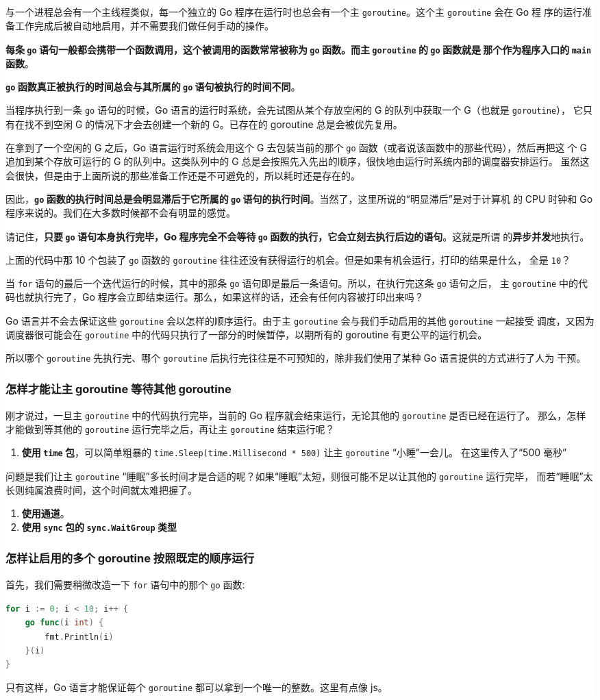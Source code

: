 与一个进程总会有一个主线程类似，每一个独立的 Go 程序在运行时也总会有一个主 `goroutine`。这个主 `goroutine` 会在 Go 程
序的运行准备工作完成后被自动地启用，并不需要我们做任何手动的操作。

**每条 `go` 语句一般都会携带一个函数调用，这个被调用的函数常常被称为 `go` 函数。而主 `goroutine` 的 `go` 函数就是
那个作为程序入口的 `main` 函数**。

**`go` 函数真正被执行的时间总会与其所属的 `go` 语句被执行的时间不同**。

当程序执行到一条 `go` 语句的时候，Go 语言的运行时系统，会先试图从某个存放空闲的 G 的队列中获取一个 G（也就是 `goroutine`），
它只有在找不到空闲 G 的情况下才会去创建一个新的 G。已存在的 goroutine 总是会被优先复用。

在拿到了一个空闲的 G 之后，Go 语言运行时系统会用这个 G 去包装当前的那个 `go` 函数（或者说该函数中的那些代码），然后再把这
个 G 追加到某个存放可运行的 G 的队列中。这类队列中的 G 总是会按照先入先出的顺序，很快地由运行时系统内部的调度器安排运行。
虽然这会很快，但是由于上面所说的那些准备工作还是不可避免的，所以耗时还是存在的。

因此，**`go` 函数的执行时间总是会明显滞后于它所属的 `go` 语句的执行时间**。当然了，这里所说的“明显滞后”是对于计算机
的 CPU 时钟和 Go 程序来说的。我们在大多数时候都不会有明显的感觉。

请记住，**只要 `go` 语句本身执行完毕，Go 程序完全不会等待 `go` 函数的执行，它会立刻去执行后边的语句**。这就是所谓
的**异步并发**地执行。

上面的代码中那 10 个包装了 `go` 函数的 `goroutine` 往往还没有获得运行的机会。但是如果有机会运行，打印的结果是什么，
全是 `10`？

当 `for` 语句的最后一个迭代运行的时候，其中的那条 `go` 语句即是最后一条语句。所以，在执行完这条 `go` 语句之后，
主 `goroutine` 中的代码也就执行完了，Go 程序会立即结束运行。那么，如果这样的话，还会有任何内容被打印出来吗？

Go 语言并不会去保证这些 `goroutine` 会以怎样的顺序运行。由于主 `goroutine` 会与我们手动启用的其他 `goroutine` 一起接受
调度，又因为调度器很可能会在 `goroutine` 中的代码只执行了一部分的时候暂停，以期所有的 goroutine 有更公平的运行机会。

所以哪个 `goroutine` 先执行完、哪个 `goroutine` 后执行完往往是不可预知的，除非我们使用了某种 Go 语言提供的方式进行了人为
干预。

### 怎样才能让主 goroutine 等待其他 goroutine
刚才说过，一旦主 `goroutine` 中的代码执行完毕，当前的 Go 程序就会结束运行，无论其他的 `goroutine` 是否已经在运行了。
那么，怎样才能做到等其他的 `goroutine` 运行完毕之后，再让主 `goroutine` 结束运行呢？

1. **使用 `time` 包**，可以简单粗暴的 `time.Sleep(time.Millisecond * 500)` 让主 `goroutine` “小睡”一会儿。
在这里传入了“500 毫秒”

问题是我们让主 `goroutine` “睡眠”多长时间才是合适的呢？如果“睡眠”太短，则很可能不足以让其他的 `goroutine` 运行完毕，
而若“睡眠”太长则纯属浪费时间，这个时间就太难把握了。

1. **使用通道**。
2. **使用 `sync` 包的 `sync.WaitGroup` 类型**

### 怎样让启用的多个 goroutine 按照既定的顺序运行
首先，我们需要稍微改造一下 `for` 语句中的那个 `go` 函数:
```go
for i := 0; i < 10; i++ {
    go func(i int) {
        fmt.Println(i)
    }(i)
}
```
只有这样，Go 语言才能保证每个 `goroutine` 都可以拿到一个唯一的整数。这里有点像 js。
